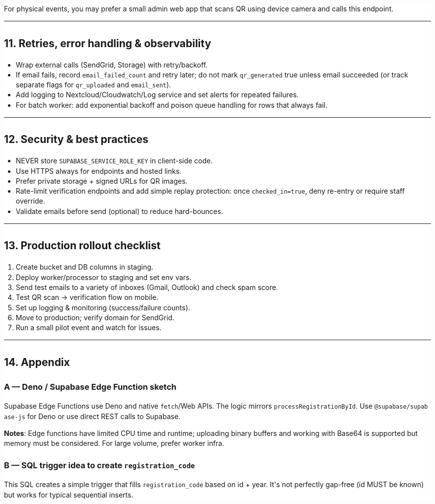 For physical events, you may prefer a small admin web app that scans QR using device camera and calls this endpoint.

---

## 11. Retries, error handling & observability

- Wrap external calls (SendGrid, Storage) with retry/backoff.
- If email fails, record `email_failed_count` and retry later; do not mark `qr_generated` true unless email succeeded (or track separate flags for `qr_uploaded` and `email_sent`).
- Add logging to Nextcloud/Cloudwatch/Log service and set alerts for repeated failures.
- For batch worker: add exponential backoff and poison queue handling for rows that always fail.

---

## 12. Security & best practices

- NEVER store `SUPABASE_SERVICE_ROLE_KEY` in client-side code.
- Use HTTPS always for endpoints and hosted links.
- Prefer private storage + signed URLs for QR images.
- Rate-limit verification endpoints and add simple replay protection: once `checked_in=true`, deny re-entry or require staff override.
- Validate emails before send (optional) to reduce hard-bounces.

---

## 13. Production rollout checklist

1. Create bucket and DB columns in staging.
2. Deploy worker/processor to staging and set env vars.
3. Send test emails to a variety of inboxes (Gmail, Outlook) and check spam score.
4. Test QR scan -> verification flow on mobile.
5. Set up logging & monitoring (success/failure counts).
6. Move to production; verify domain for SendGrid.
7. Run a small pilot event and watch for issues.

---

## 14. Appendix

### A — Deno / Supabase Edge Function sketch

Supabase Edge Functions use Deno and native `fetch`/Web APIs. The logic mirrors `processRegistrationById`. Use `@supabase/supabase-js` for Deno or use direct REST calls to Supabase.

**Notes**: Edge functions have limited CPU time and runtime; uploading binary buffers and working with Base64 is supported but memory must be considered. For large volume, prefer worker infra.

### B — SQL trigger idea to create `registration_code`

This SQL creates a simple trigger that fills `registration_code` based on id + year. It's not perfectly gap-free (id MUST be known) but works for typical sequential inserts.
